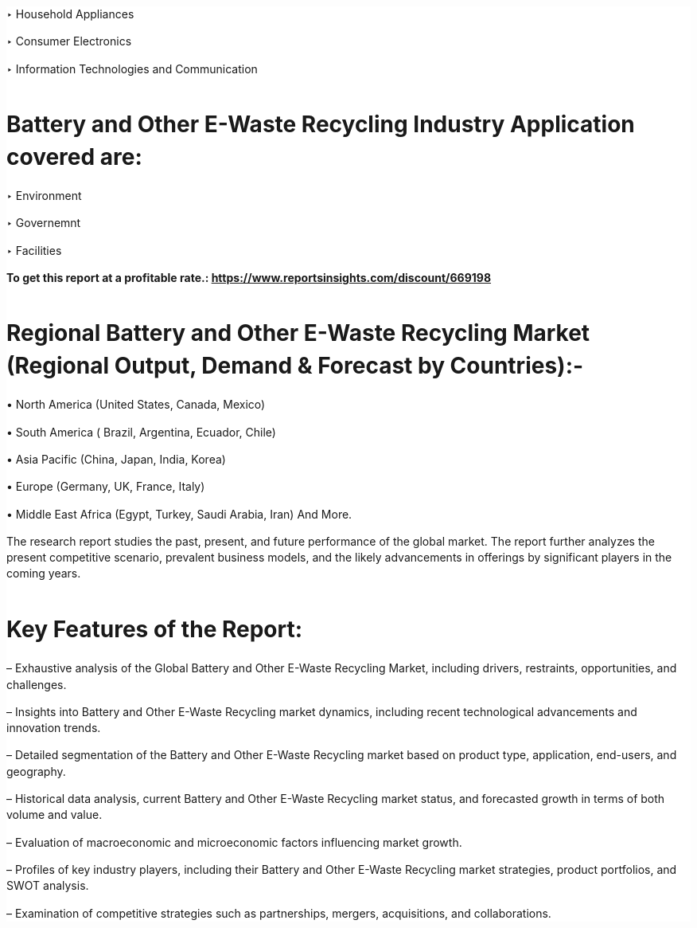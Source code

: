 ‣ Household Appliances

‣ Consumer Electronics

‣ Information Technologies and Communication

# <strong>Battery and Other E-Waste Recycling Industry Application covered are:</strong>

‣ Environment

‣ Governemnt

‣ Facilities

<strong>To get this report at a profitable rate.: <a href=https://www.reportsinsights.com/discount/669198>https://www.reportsinsights.com/discount/669198</a></strong>

# <strong>Regional Battery and Other E-Waste Recycling Market (Regional Output, Demand &amp; Forecast by Countries):-</strong>

• North America (United States, Canada, Mexico)

• South America ( Brazil, Argentina, Ecuador, Chile)

• Asia Pacific (China, Japan, India, Korea)

• Europe (Germany, UK, France, Italy)

• Middle East Africa (Egypt, Turkey, Saudi Arabia, Iran) And More.

The research report studies the past, present, and future performance of the global market. The report further analyzes the present competitive scenario, prevalent business models, and the likely advancements in offerings by significant players in the coming years.

# <strong>Key Features of the Report:</strong>

– Exhaustive analysis of the Global Battery and Other E-Waste Recycling Market, including drivers, restraints, opportunities, and challenges.

– Insights into Battery and Other E-Waste Recycling market dynamics, including recent technological advancements and innovation trends.

– Detailed segmentation of the Battery and Other E-Waste Recycling market based on product type, application, end-users, and geography.

– Historical data analysis, current Battery and Other E-Waste Recycling market status, and forecasted growth in terms of both volume and value.

– Evaluation of macroeconomic and microeconomic factors influencing market growth.

– Profiles of key industry players, including their Battery and Other E-Waste Recycling market strategies, product portfolios, and SWOT analysis.

– Examination of competitive strategies such as partnerships, mergers, acquisitions, and collaborations.
